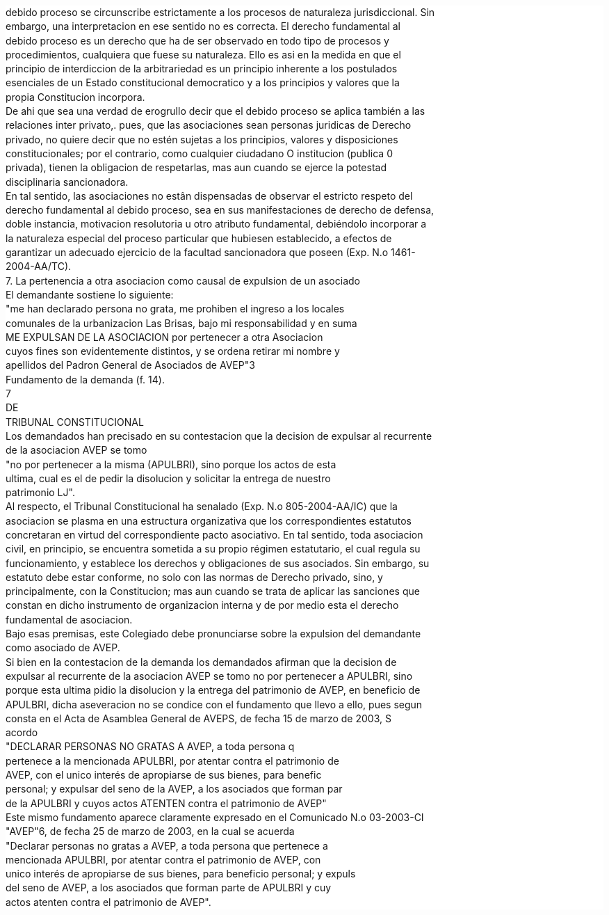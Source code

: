 debido proceso se circunscribe estrictamente a los procesos de naturaleza jurisdiccional. Sin  
embargo, una interpretacion en ese sentido no es correcta. El derecho fundamental al  
debido proceso es un derecho que ha de ser observado en todo tipo de procesos y  
procedimientos, cualquiera que fuese su naturaleza. Ello es asi en la medida en que el  
principio de interdiccion de la arbitrariedad es un principio inherente a los postulados  
esenciales de un Estado constitucional democratico y a los principios y valores que la  
propia Constitucion incorpora.  
De ahi que sea una verdad de erogrullo decir que el debido proceso se aplica también a las  
relaciones inter privato,. pues, que las asociaciones sean personas juridicas de Derecho  
privado, no quiere decir que no estén sujetas a los principios, valores y disposiciones  
constitucionales; por el contrario, como cualquier ciudadano O institucion (publica 0  
privada), tienen la obligacion de respetarlas, mas aun cuando se ejerce la potestad  
disciplinaria sancionadora.  
En tal sentido, las asociaciones no estân dispensadas de observar el estricto respeto del  
derecho fundamental al debido proceso, sea en sus manifestaciones de derecho de defensa,  
doble instancia, motivacion resolutoria u otro atributo fundamental, debiéndolo incorporar a  
la naturaleza especial del proceso particular que hubiesen establecido, a efectos de  
garantizar un adecuado ejercicio de la facultad sancionadora que poseen (Exp. N.o 1461-  
2004-AA/TC).  
7. La pertenencia a otra asociacion como causal de expulsion de un asociado  
El demandante sostiene lo siguiente:  
"me han declarado persona no grata, me prohiben el ingreso a los locales  
comunales de la urbanizacion Las Brisas, bajo mi responsabilidad y en suma  
ME EXPULSAN DE LA ASOCIACION por pertenecer a otra Asociacion  
cuyos fines son evidentemente distintos, y se ordena retirar mi nombre y  
apellidos del Padron General de Asociados de AVEP"3  
Fundamento de la demanda (f. 14).  
7  
DE  
TRIBUNAL CONSTITUCIONAL  
Los demandados han precisado en su contestacion que la decision de expulsar al recurrente  
de la asociacion AVEP se tomo  
"no por pertenecer a la misma (APULBRI), sino porque los actos de esta  
ultima, cual es el de pedir la disolucion y solicitar la entrega de nuestro  
patrimonio LJ".  
Al respecto, el Tribunal Constitucional ha senalado (Exp. N.o 805-2004-AA/IC) que la  
asociacion se plasma en una estructura organizativa que los correspondientes estatutos  
concretaran en virtud del correspondiente pacto asociativo. En tal sentido, toda asociacion  
civil, en principio, se encuentra sometida a su propio régimen estatutario, el cual regula su  
funcionamiento, y establece los derechos y obligaciones de sus asociados. Sin embargo, su  
estatuto debe estar conforme, no solo con las normas de Derecho privado, sino, y  
principalmente, con la Constitucion; mas aun cuando se trata de aplicar las sanciones que  
constan en dicho instrumento de organizacion interna y de por medio esta el derecho  
fundamental de asociacion.  
Bajo esas premisas, este Colegiado debe pronunciarse sobre la expulsion del demandante  
como asociado de AVEP.  
Si bien en la contestacion de la demanda los demandados afirman que la decision de  
expulsar al recurrente de la asociacion AVEP se tomo no por pertenecer a APULBRI, sino  
porque esta ultima pidio la disolucion y la entrega del patrimonio de AVEP, en beneficio de  
APULBRI, dicha aseveracion no se condice con el fundamento que llevo a ello, pues segun  
consta en el Acta de Asamblea General de AVEPS, de fecha 15 de marzo de 2003, S  
acordo  
"DECLARAR PERSONAS NO GRATAS A AVEP, a toda persona q  
pertenece a la mencionada APULBRI, por atentar contra el patrimonio de  
AVEP, con el unico interés de apropiarse de sus bienes, para benefic  
personal; y expulsar del seno de la AVEP, a los asociados que forman par  
de la APULBRI y cuyos actos ATENTEN contra el patrimonio de AVEP"  
Este mismo fundamento aparece claramente expresado en el Comunicado N.o 03-2003-CI  
"AVEP"6, de fecha 25 de marzo de 2003, en la cual se acuerda  
"Declarar personas no gratas a AVEP, a toda persona que pertenece a  
mencionada APULBRI, por atentar contra el patrimonio de AVEP, con  
unico interés de apropiarse de sus bienes, para beneficio personal; y expuls  
del seno de AVEP, a los asociados que forman parte de APULBRI y cuy  
actos atenten contra el patrimonio de AVEP".  